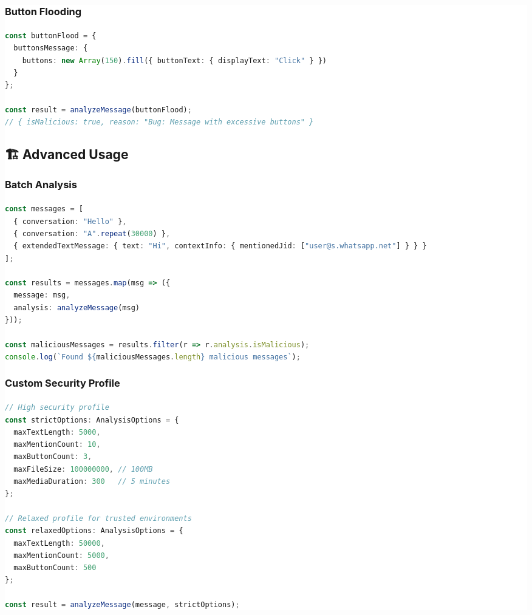 ### Button Flooding

```typescript
const buttonFlood = {
  buttonsMessage: {
    buttons: new Array(150).fill({ buttonText: { displayText: "Click" } })
  }
};

const result = analyzeMessage(buttonFlood);
// { isMalicious: true, reason: "Bug: Message with excessive buttons" }
```

## 🏗️ Advanced Usage

### Batch Analysis

```typescript
const messages = [
  { conversation: "Hello" },
  { conversation: "A".repeat(30000) },
  { extendedTextMessage: { text: "Hi", contextInfo: { mentionedJid: ["user@s.whatsapp.net"] } } }
];

const results = messages.map(msg => ({
  message: msg,
  analysis: analyzeMessage(msg)
}));

const maliciousMessages = results.filter(r => r.analysis.isMalicious);
console.log(`Found ${maliciousMessages.length} malicious messages`);
```

### Custom Security Profile

```typescript
// High security profile
const strictOptions: AnalysisOptions = {
  maxTextLength: 5000,
  maxMentionCount: 10,
  maxButtonCount: 3,
  maxFileSize: 100000000, // 100MB
  maxMediaDuration: 300   // 5 minutes
};

// Relaxed profile for trusted environments
const relaxedOptions: AnalysisOptions = {
  maxTextLength: 50000,
  maxMentionCount: 5000,
  maxButtonCount: 500
};

const result = analyzeMessage(message, strictOptions);
```
